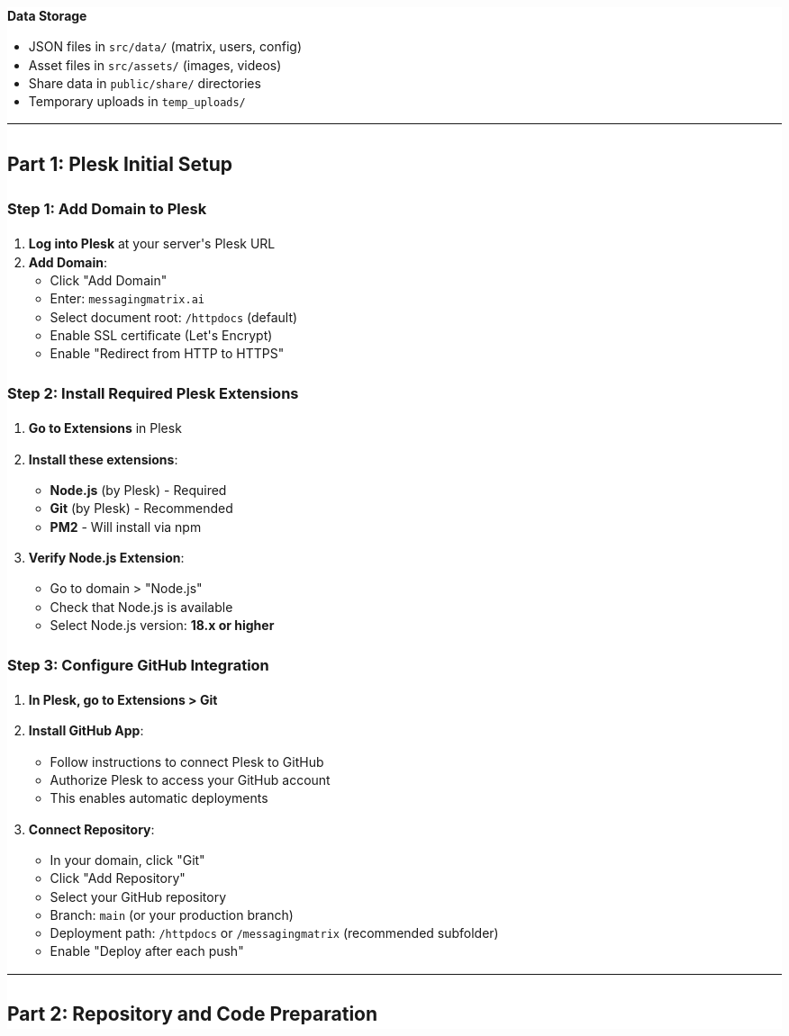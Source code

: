 **Data Storage**
- JSON files in `src/data/` (matrix, users, config)
- Asset files in `src/assets/` (images, videos)
- Share data in `public/share/` directories
- Temporary uploads in `temp_uploads/`

---

## Part 1: Plesk Initial Setup

### Step 1: Add Domain to Plesk

1. **Log into Plesk** at your server's Plesk URL
2. **Add Domain**:
   - Click "Add Domain"
   - Enter: `messagingmatrix.ai`
   - Select document root: `/httpdocs` (default)
   - Enable SSL certificate (Let's Encrypt)
   - Enable "Redirect from HTTP to HTTPS"

### Step 2: Install Required Plesk Extensions

1. **Go to Extensions** in Plesk
2. **Install these extensions**:
   - **Node.js** (by Plesk) - Required
   - **Git** (by Plesk) - Recommended
   - **PM2** - Will install via npm

3. **Verify Node.js Extension**:
   - Go to domain > "Node.js"
   - Check that Node.js is available
   - Select Node.js version: **18.x or higher**

### Step 3: Configure GitHub Integration

1. **In Plesk, go to Extensions > Git**
2. **Install GitHub App**:
   - Follow instructions to connect Plesk to GitHub
   - Authorize Plesk to access your GitHub account
   - This enables automatic deployments

3. **Connect Repository**:
   - In your domain, click "Git"
   - Click "Add Repository"
   - Select your GitHub repository
   - Branch: `main` (or your production branch)
   - Deployment path: `/httpdocs` or `/messagingmatrix` (recommended subfolder)
   - Enable "Deploy after each push"

---

## Part 2: Repository and Code Preparation
